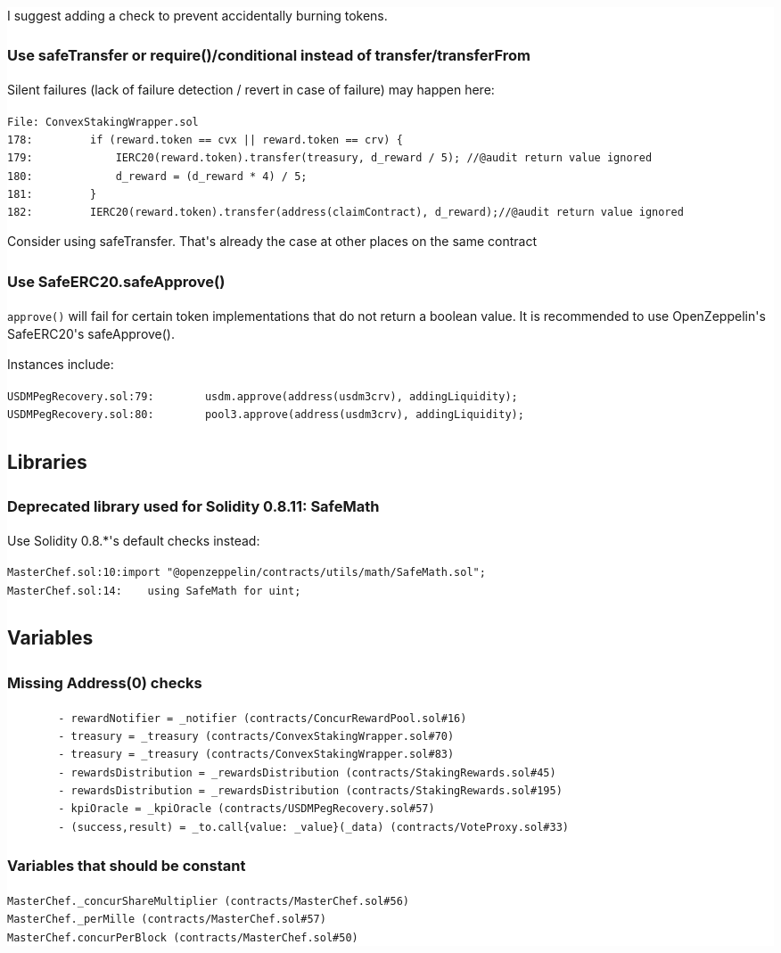 I suggest adding a check to prevent accidentally burning tokens.

### Use safeTransfer or require()/conditional instead of transfer/transferFrom

Silent failures (lack of failure detection / revert in case of failure) may happen here:
```
File: ConvexStakingWrapper.sol
178:         if (reward.token == cvx || reward.token == crv) {
179:             IERC20(reward.token).transfer(treasury, d_reward / 5); //@audit return value ignored
180:             d_reward = (d_reward * 4) / 5;
181:         }
182:         IERC20(reward.token).transfer(address(claimContract), d_reward);//@audit return value ignored
```
Consider using safeTransfer. That's already the case at other places on the same contract

### Use SafeERC20.safeApprove()
`approve()` will fail for certain token implementations that do not return a boolean value. It is recommended to use OpenZeppelin's SafeERC20's safeApprove().

Instances include:
```
USDMPegRecovery.sol:79:        usdm.approve(address(usdm3crv), addingLiquidity);
USDMPegRecovery.sol:80:        pool3.approve(address(usdm3crv), addingLiquidity);
```

## Libraries

### Deprecated library used for Solidity 0.8.11: SafeMath
Use Solidity 0.8.*'s default checks instead:

```
MasterChef.sol:10:import "@openzeppelin/contracts/utils/math/SafeMath.sol";
MasterChef.sol:14:    using SafeMath for uint;
```

## Variables

### Missing Address(0) checks
```
		- rewardNotifier = _notifier (contracts/ConcurRewardPool.sol#16)
		- treasury = _treasury (contracts/ConvexStakingWrapper.sol#70)
		- treasury = _treasury (contracts/ConvexStakingWrapper.sol#83)
		- rewardsDistribution = _rewardsDistribution (contracts/StakingRewards.sol#45)
		- rewardsDistribution = _rewardsDistribution (contracts/StakingRewards.sol#195)
		- kpiOracle = _kpiOracle (contracts/USDMPegRecovery.sol#57)
		- (success,result) = _to.call{value: _value}(_data) (contracts/VoteProxy.sol#33)
```

### Variables that should be constant
```
MasterChef._concurShareMultiplier (contracts/MasterChef.sol#56)
MasterChef._perMille (contracts/MasterChef.sol#57)
MasterChef.concurPerBlock (contracts/MasterChef.sol#50)
```
